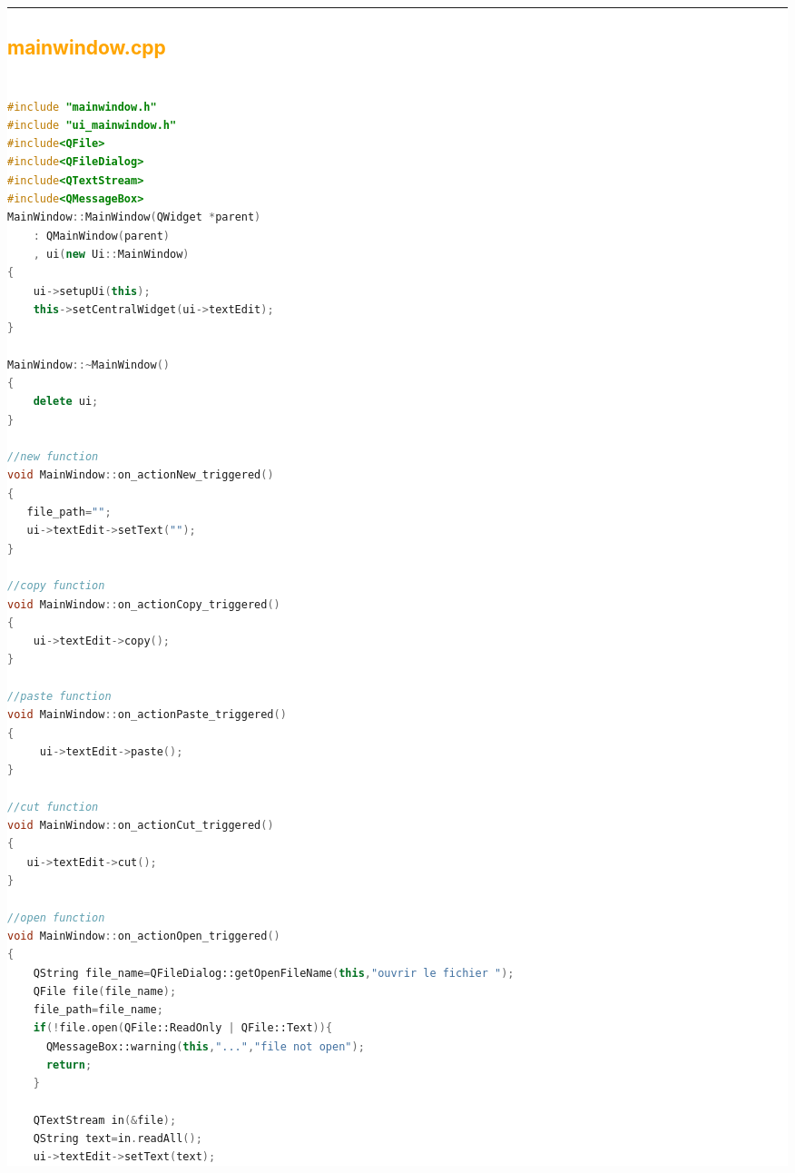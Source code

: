 
* * *
## <span style="color:orange">mainwindow.cpp</span>
```cpp

#include "mainwindow.h"
#include "ui_mainwindow.h"
#include<QFile>
#include<QFileDialog>
#include<QTextStream>
#include<QMessageBox>
MainWindow::MainWindow(QWidget *parent)
    : QMainWindow(parent)
    , ui(new Ui::MainWindow)
{
    ui->setupUi(this);
    this->setCentralWidget(ui->textEdit);
}

MainWindow::~MainWindow()
{
    delete ui;
}

//new function
void MainWindow::on_actionNew_triggered()
{
   file_path="";
   ui->textEdit->setText("");
}

//copy function
void MainWindow::on_actionCopy_triggered()
{
    ui->textEdit->copy();
}

//paste function
void MainWindow::on_actionPaste_triggered()
{
     ui->textEdit->paste();
}

//cut function
void MainWindow::on_actionCut_triggered()
{
   ui->textEdit->cut();
}

//open function
void MainWindow::on_actionOpen_triggered()
{
    QString file_name=QFileDialog::getOpenFileName(this,"ouvrir le fichier ");
    QFile file(file_name);
    file_path=file_name;
    if(!file.open(QFile::ReadOnly | QFile::Text)){
      QMessageBox::warning(this,"...","file not open");
      return;
    }

    QTextStream in(&file);
    QString text=in.readAll();
    ui->textEdit->setText(text);
```